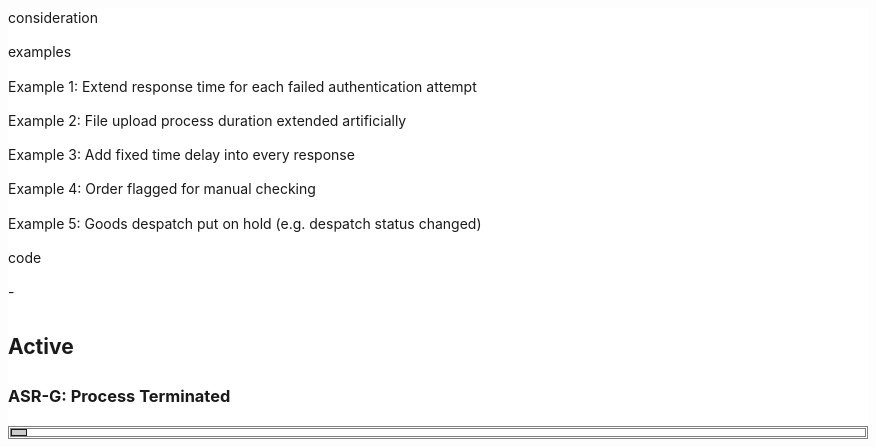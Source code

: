 consideration

</td>

<td style="background-color:#F2F2F2;table-layout:fixed;width:700px;" >

</td>

</tr>

<tr>

<td style="border-style:solid;border-width:1px;background-color:#CCCCCC;text-transform:uppercase " >

examples

</td>

<td style="background-color:#F2F2F2;table-layout:fixed;width:700px;" >

Example 1: Extend response time for each failed authentication attempt

Example 2: File upload process duration extended artificially

Example 3: Add fixed time delay into every response

Example 4: Order flagged for manual checking

Example 5: Goods despatch put on hold (e.g. despatch status changed)

</td>

</tr>

<tr>

<td style="border-style:solid;border-width:1px;background-color:#CCCCCC;text-transform:uppercase " >

code

</td>

<td style="background-color:#F2F2F2;table-layout:fixed;width:700px;" >

\-

</td>

</tr>

</table>

## Active

### ASR-G: Process Terminated

<table style="border-style:double;border-width:3px;" >

<tr>

<td style="border-style:solid;border-width:1px;background-color:#CCCCCC;text-transform:uppercase " >

